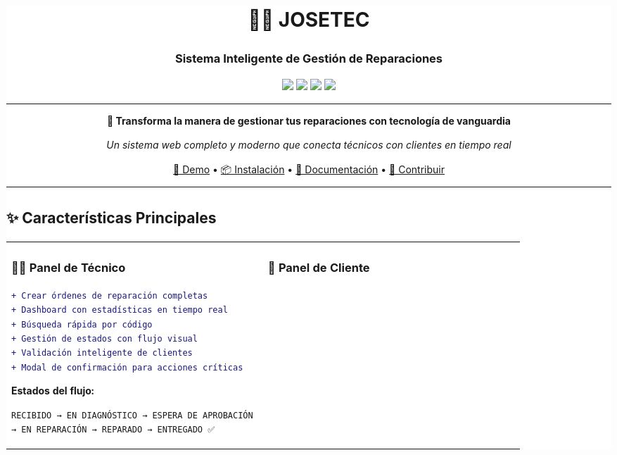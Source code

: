 <div align="center">

# 🔧✨ JOSETEC 
### Sistema Inteligente de Gestión de Reparaciones

<img src="https://img.shields.io/badge/Python-3776AB?style=for-the-badge&logo=python&logoColor=white" />
<img src="https://img.shields.io/badge/Flask-000000?style=for-the-badge&logo=flask&logoColor=white" />
<img src="https://img.shields.io/badge/Tailwind_CSS-38B2AC?style=for-the-badge&logo=tailwind-css&logoColor=white" />
<img src="https://img.shields.io/badge/SQLite-07405E?style=for-the-badge&logo=sqlite&logoColor=white" />

---

**🚀 Transforma la manera de gestionar tus reparaciones con tecnología de vanguardia**

*Un sistema web completo y moderno que conecta técnicos con clientes en tiempo real*

[🌟 Demo](#-características-principales) • [📦 Instalación](#-instalación-y-configuración) • [📖 Documentación](#-uso-del-sistema) • [🤝 Contribuir](#-contribución)

---

</div>

## ✨ Características Principales

<table>
<tr>
<td width="50%">

### 👨‍🔧 Panel de Técnico

```diff
+ Crear órdenes de reparación completas
+ Dashboard con estadísticas en tiempo real
+ Búsqueda rápida por código
+ Gestión de estados con flujo visual
+ Validación inteligente de clientes
+ Modal de confirmación para acciones críticas
```

**Estados del flujo:**
```
RECIBIDO → EN DIAGNÓSTICO → ESPERA DE APROBACIÓN 
→ EN REPARACIÓN → REPARADO → ENTREGADO ✅
```

</td>
<td width="50%">

### 👤 Panel de Cliente

